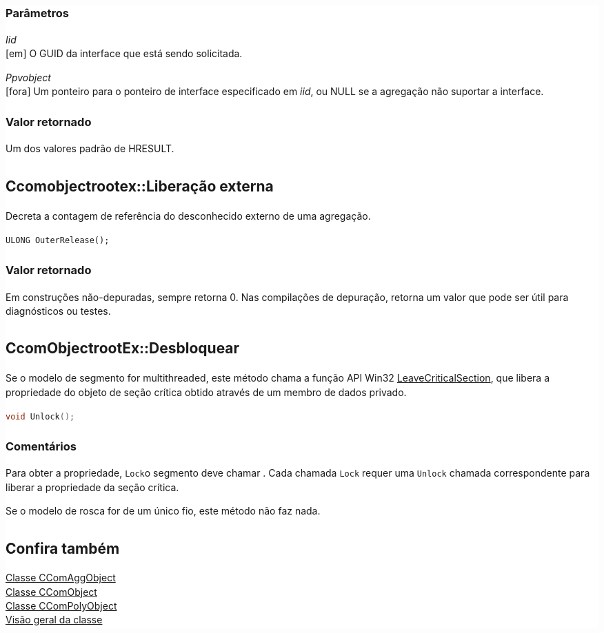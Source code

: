 ### <a name="parameters"></a>Parâmetros

*Iid*<br/>
[em] O GUID da interface que está sendo solicitada.

*Ppvobject*<br/>
[fora] Um ponteiro para o ponteiro de interface especificado em *iid*, ou NULL se a agregação não suportar a interface.

### <a name="return-value"></a>Valor retornado

Um dos valores padrão de HRESULT.

## <a name="ccomobjectrootexouterrelease"></a><a name="outerrelease"></a>Ccomobjectrootex::Liberação externa

Decreta a contagem de referência do desconhecido externo de uma agregação.

```
ULONG OuterRelease();
```

### <a name="return-value"></a>Valor retornado

Em construções não-depuradas, sempre retorna 0. Nas compilações de depuração, retorna um valor que pode ser útil para diagnósticos ou testes.

## <a name="ccomobjectrootexunlock"></a><a name="unlock"></a>CcomObjectrootEx::Desbloquear

Se o modelo de segmento for multithreaded, este método chama a função API Win32 [LeaveCriticalSection](/windows/win32/api/synchapi/nf-synchapi-leavecriticalsection), que libera a propriedade do objeto de seção crítica obtido através de um membro de dados privado.

```cpp
void Unlock();
```

### <a name="remarks"></a>Comentários

Para obter a propriedade, `Lock`o segmento deve chamar . Cada chamada `Lock` requer uma `Unlock` chamada correspondente para liberar a propriedade da seção crítica.

Se o modelo de rosca for de um único fio, este método não faz nada.

## <a name="see-also"></a>Confira também

[Classe CComAggObject](../../atl/reference/ccomaggobject-class.md)<br/>
[Classe CComObject](../../atl/reference/ccomobject-class.md)<br/>
[Classe CComPolyObject](../../atl/reference/ccompolyobject-class.md)<br/>
[Visão geral da classe](../../atl/atl-class-overview.md)
